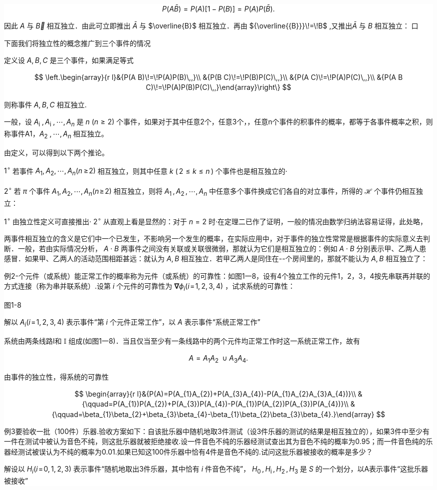$$
P(A{\bar{B}})=P(A)\lbrack1-P(B){\rbrack}=P(A)P({\bar{B}}).
$$  

因此 $A$ 与 $\vec{B}$ 相互独立．由此可立即推出 $\bar{A}$ 与 $\overline{B}$ 相互独立．再由 ${\overline{{B}}}\!=\!B$ ,又推出$\bar{A}$ 与 $B$ 相互独立： 口  

下面我们将独立性的概念推广到三个事件的情况  

定义设 $A,B,C$ 是三个事件，如果满足等式  

$$
\left.\begin{array}{r l}&{P(A B)\!=\!P(A)P(B)\,,}\\ &{P(B C)\!=\!P(B)P(C)\,,}\\ &{P(A C)\!=\!P(A)P(C)\,,}\\ &{P(A B C)\!=\!P(A)P(B)P(C)\,,}\end{array}\right\}
$$  

则称事件 $A,B,C$ 相互独立.  

一般，设 $A_{\mathrm{i}}\;,A_{\mathrm{i}}\;,\cdots,A_{n}$ 是 $n\ (n{\geq}2)$ 个事件，如果对于其中任意2个，任意3个，，任意n个事件的积事件的概率，都等于各事件概率之积，则称事件A1，$A_{2}\ ,\cdots,A_{n}$ 相互独立。  

由定义，可以得到以下两个推论。  

$1^{\circ}$ 若事件 $A_{1},A_{2},\cdots,A_{n}(n\!\!\geq\!2)$ 相互独立，则其中任意 $k~(\,2{\leqslant}k{\leqslant}n\,)$ 个事件也是相互独立的·  

$2^{\circ}$ 若 $\pi$ 个事件 $A_{1},A_{2},\cdots,A_{n}(n\!\geq\!2)$ 相互独立，则将 $A_{1}\,,A_{2}\,,\cdots,A_{n}$ 中任意多个事件换成它们各自的对立事件，所得的 $\mathcal{H}$ 个事件仍相互独立：  

$1^{\circ}$ 由独立性定义可直接推出· $2^{\circ}$ 从直观上看是显然的：对于 $n=2$ 时·在定理二已作了证明，一般的情况由数学归纳法容易证得，此处略，  

两事件相互独立的含义是它们中一个已发生，不影响另一个发生的概率，在实际应用中，对于事件的独立性常常是根据事件的实际意义去判断．一般，若由实际情况分析， $A\cdot B$ 两事件之间没有关联或关联很微弱，那就认为它们是相互独立的：例如 $A\cdot B$ 分别表示甲、乙两人患感冒．如果甲、乙两人的活动范围相距甚远：就认为 $A,B$ 相互独立．若甲乙两人是同住在--个房间里的，那就不能认为 $A,B$ 相互独立了：  

例2-个元件（或系统）能正常工作的概率称为元件（或系统）的可靠性：如图1一8，设有4个独立工作的元件1，2，3，4按先串联再并联的方式连接（称为串并联系统）.设第 $i$ 个元件的可靠性为 $\mathbf{\nabla}\phi_{i}(i\!=\!1,2,3,4)$ ，试求系统的可靠性：  

  
图1-8  

解以 $A_{i}(i\!=\!1,2,3,4)$ 表示事件“第 $i$ 个元件正常工作”，以 $A$ 表示事件“系统正常工作”  

系统由两条线路I和 $\mathbb{I}$ 组成(如图1一8)．当且仅当至少有一条线路中的两个元件均正常工作时这一系统正常工作，故有  

$$
A=A_{1}A_{2}\ \cup A_{3}A_{4}.
$$  

由事件的独立性，得系统的可靠性  

$$
\begin{array}{r l}&{P(A)=P(A_{1}A_{2})+P(A_{3}A_{4})-P(A_{1}A_{2}A_{3}A_{4})}\\ &{\qquad=P(A_{1})P(A_{2})+P(A_{3})P(A_{4})-P(A_{1})P(A_{2})P(A_{3})P(A_{4})}\\ &{\qquad=\beta_{1}\beta_{2}+\beta_{3}\beta_{4}-\beta_{1}\beta_{2}\beta_{3}\beta_{4}.}\end{array}
$$  

例3要验收一批（100件）乐器.验收方案如下：自该批乐器中随机地取3件测试（设3件乐器的测试的结果是相互独立的），如果3件中至少有一件在测试中被认为音色不纯，则这批乐器就被拒绝接收.设一件音色不纯的乐器经测试查出其为音色不纯的概率为0.95；而一件音色纯的乐器经测试被误认为不纯的概率为0.01.如果已知这100件乐器中恰有4件是音色不纯的.试问这批乐器被接收的概率是多少？  

解设以 $H_{i}(i\!=\!0,1,2,3)$ 表示事件“随机地取出3件乐器，其中恰有 $i$ 件音色不纯”， $H_{\mathrm{0}}\,,H_{\mathrm{i}}\,,H_{\mathrm{2}}\,,H_{\mathrm{3}}$ 是 $S$ 的一个划分，以A表示事件“这批乐器被接收”  

